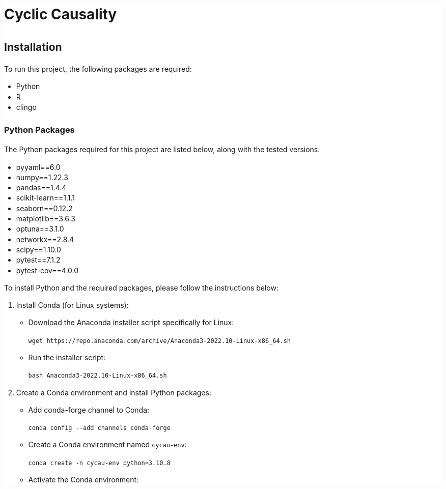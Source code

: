 # Cyclic Causality

## Installation

To run this project, the following packages are required:

- Python
- R
- clingo

### Python Packages

The Python packages required for this project are listed below, along with the tested versions:

- pyyaml==6.0
- numpy==1.22.3
- pandas==1.4.4
- scikit-learn==1.1.1
- seaborn==0.12.2
- matplotlib==3.6.3
- optuna==3.1.0
- networkx==2.8.4
- scipy==1.10.0
- pytest==7.1.2
- pytest-cov==4.0.0

To install Python and the required packages, please follow the instructions below:

1. Install Conda (for Linux systems):
   - Download the Anaconda installer script specifically for Linux:

     ```shell
     wget https://repo.anaconda.com/archive/Anaconda3-2022.10-Linux-x86_64.sh
     ```

   - Run the installer script:

     ```shell
     bash Anaconda3-2022.10-Linux-x86_64.sh
     ```

2. Create a Conda environment and install Python packages:

   - Add conda-forge channel to Conda:

      ```shell
      conda config --add channels conda-forge 
      ```
   - Create a Conda environment named `cycau-env`:

     ```shell
     conda create -n cycau-env python=3.10.8
     ```

   - Activate the Conda environment:
